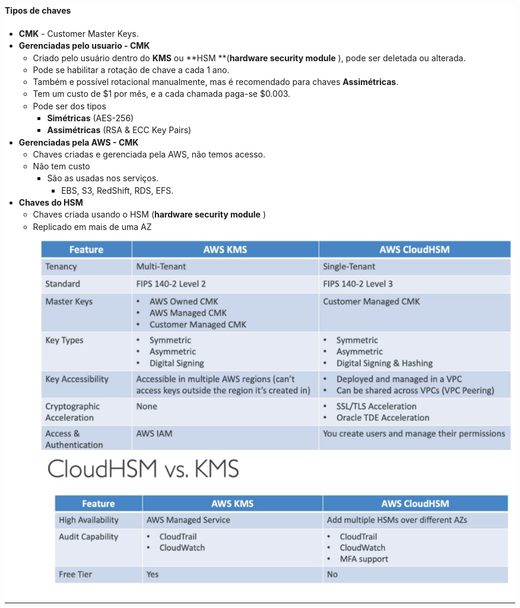 #### Tipos de chaves

- **CMK** - Customer Master Keys.
- **Gerenciadas pelo usuario - CMK**
  - Criado pelo usuário dentro do **KMS** ou **HSM **(**hardware security module** ), pode ser deletada ou alterada.
  - Pode se habilitar a rotação de chave a cada 1 ano.
  - Também e possível rotacional manualmente, mas é recomendado para chaves **Assimétricas**.
  - Tem um custo de $1 por mês, e a cada chamada paga-se $0.003.
  - Pode ser dos tipos
    - **Simétricas** (AES-256)
    - **Assimétricas** (RSA & ECC Key Pairs)
- **Gerenciadas pela AWS - CMK**
  - Chaves criadas e gerenciada pela AWS, não temos acesso.
  - Não tem custo
    - São as usadas nos serviços.
      - EBS, S3, RedShift, RDS, EFS.
- **Chaves do HSM**
  - Chaves criada usando o HSM (**hardware security module** )
  - Replicado em mais de uma AZ
    ![cloudhsm](assets/image-20210907151911356.png)
    ![hms-kms](assets/image-20210907152024180.png)

---
